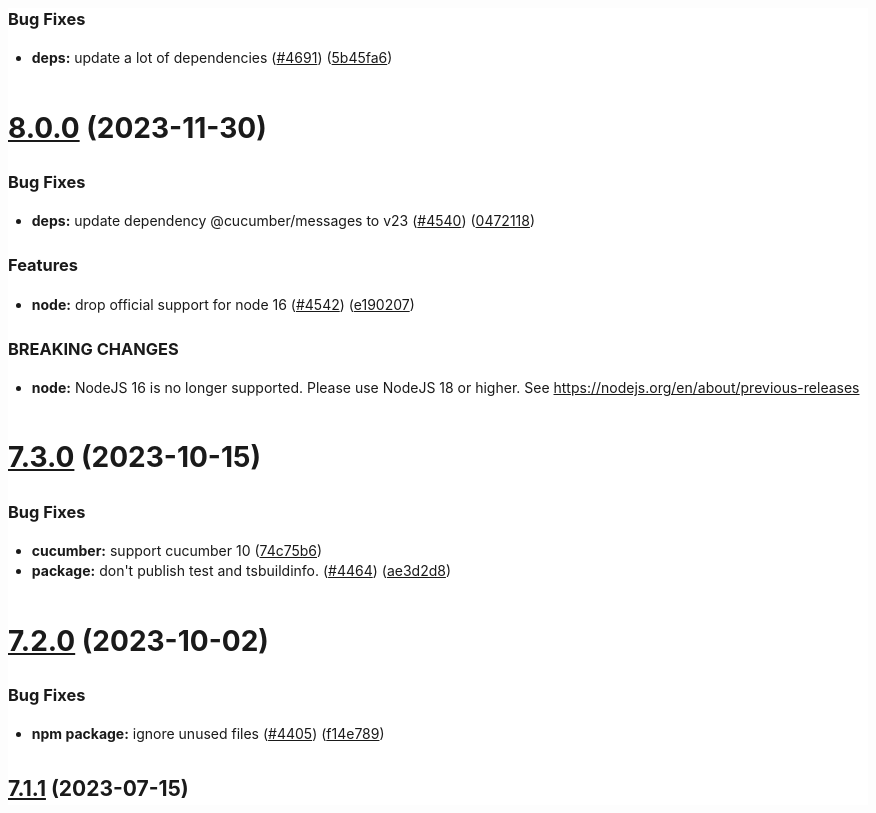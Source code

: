 ### Bug Fixes

- **deps:** update a lot of dependencies ([#4691](https://github.com/stryker-mutator/stryker-js/issues/4691)) ([5b45fa6](https://github.com/stryker-mutator/stryker-js/commit/5b45fa6fb318393378e8dc17ce43fc5e071ddce7))

# [8.0.0](https://github.com/stryker-mutator/stryker-js/compare/v7.3.0...v8.0.0) (2023-11-30)

### Bug Fixes

- **deps:** update dependency @cucumber/messages to v23 ([#4540](https://github.com/stryker-mutator/stryker-js/issues/4540)) ([0472118](https://github.com/stryker-mutator/stryker-js/commit/047211879320c15f4ddb18878c0681198e06070b))

### Features

- **node:** drop official support for node 16 ([#4542](https://github.com/stryker-mutator/stryker-js/issues/4542)) ([e190207](https://github.com/stryker-mutator/stryker-js/commit/e190207e25926179c1a3ed2c0ff97a13720c57bd))

### BREAKING CHANGES

- **node:** NodeJS 16 is no longer supported. Please use NodeJS 18 or higher. See https://nodejs.org/en/about/previous-releases

# [7.3.0](https://github.com/stryker-mutator/stryker-js/compare/v7.2.0...v7.3.0) (2023-10-15)

### Bug Fixes

- **cucumber:** support cucumber 10 ([74c75b6](https://github.com/stryker-mutator/stryker-js/commit/74c75b65f808b214ebf3bebfe1635dbe8f4b467b))
- **package:** don't publish test and tsbuildinfo. ([#4464](https://github.com/stryker-mutator/stryker-js/issues/4464)) ([ae3d2d8](https://github.com/stryker-mutator/stryker-js/commit/ae3d2d8f6bd92be73dface5cc7e08589872a4d60))

# [7.2.0](https://github.com/stryker-mutator/stryker-js/compare/v7.1.1...v7.2.0) (2023-10-02)

### Bug Fixes

- **npm package:** ignore unused files ([#4405](https://github.com/stryker-mutator/stryker-js/issues/4405)) ([f14e789](https://github.com/stryker-mutator/stryker-js/commit/f14e78944652ceccd205ca1541465292e758c565))

## [7.1.1](https://github.com/stryker-mutator/stryker-js/compare/v7.1.0...v7.1.1) (2023-07-15)
